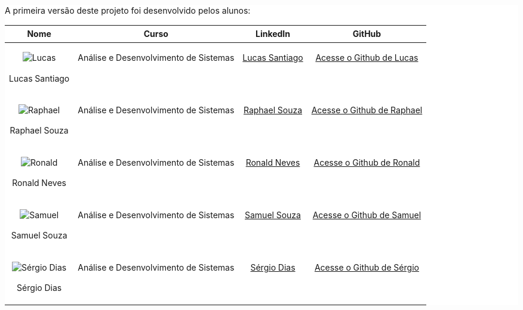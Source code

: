 A primeira versão deste projeto foi desenvolvido pelos alunos:

| Nome                                      | Curso                             | LinkedIn                                                   | GitHub                           |
| ----------------------------------------- | --------------------------------- | ---------------------------------------------------------- | -------------------------------- |
| <p align="center"> <img src="https://github.com/user-attachments/assets/083ac858-8c1d-4915-8bce-5049bb31f401" alt="Lucas" width="150"></p> <p align="center"> Lucas Santiago </p> | <p align="center"> Análise e Desenvolvimento de Sistemas | <p align="center"> [Lucas Santiago](https://www.linkedin.com/in/olucassantiago/) | <p align="center"> [Acesse o Github de Lucas](https://github.com/olucassantiago) |
| <p align="center"> <img src="https://github.com/user-attachments/assets/65874af9-b644-4366-b514-6492fea057e6" alt="Raphael" width="150"> </p> <p align="center"> Raphael Souza </p>  | <p align="center"> Análise e Desenvolvimento de Sistemas | <p align="center"> [Raphael Souza](https://www.linkedin.com/in/raphael-souza-522b48338) | <p align="center"> [Acesse o Github de Raphael](https://github.com/RaphaSouza28) |
| <p align="center"> <img src="https://github.com/user-attachments/assets/14e36e06-1bfd-4942-992f-54c22697def5" alt="Ronald" width="150"> </p> <p align="center"> Ronald Neves </p> | <p align="center"> Análise e Desenvolvimento de Sistemas | <p align="center"> [Ronald Neves](https://www.linkedin.com/in/ronald-neves-1086042a9) | <p align="center"> [Acesse o Github de Ronald](https://github.com/ronald-neves) |
| <p align="center"> <img src="https://github.com/user-attachments/assets/abb672e5-32cb-440e-a327-366f2666f59c" alt="Samuel" width="150">  </p> <p align="center"> Samuel Souza </p>   | <p align="center"> Análise e Desenvolvimento de Sistemas | <p align="center"> [Samuel Souza](https://www.linkedin.com/in/samuel-souza-4aa3b9338/) | <p align="center"> [Acesse o Github de Samuel](https://github.com/samuelsouza10)|
| <p align="center"> <img src="https://github.com/user-attachments/assets/6a4ce95c-4096-4a9e-9293-47b089e48977" alt="Sérgio Dias" width="150"></p> <p align="center">Sérgio Dias</p>   | <p align="center"> Análise e Desenvolvimento de Sistemas | <p align="center"> [Sérgio Dias](https://www.linkedin.com/in/sergio-augusto-dias-65024729a) | <p align="center"> [Acesse o Github de Sérgio](https://github.com/Sergiodias130) |
